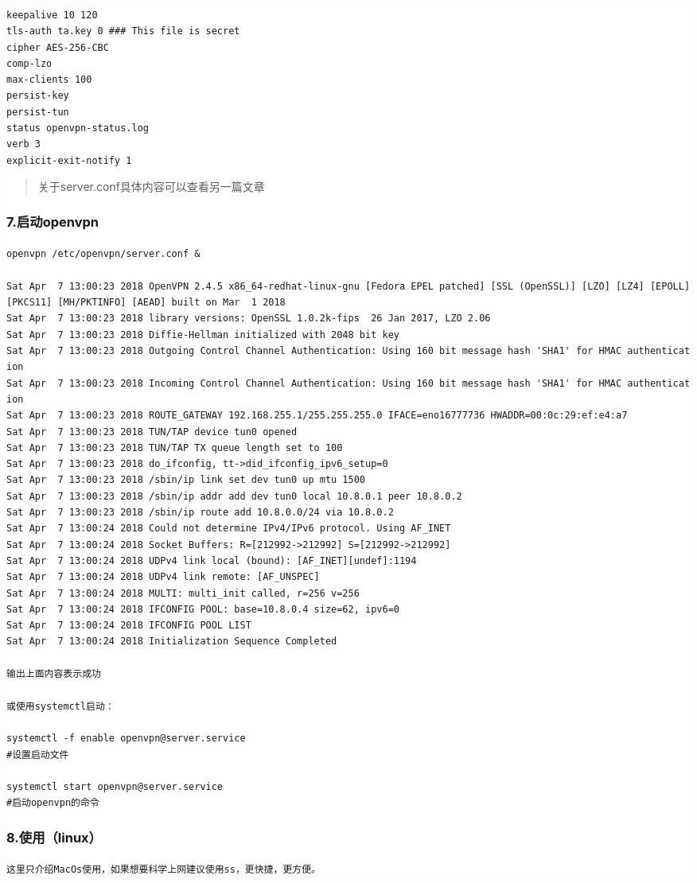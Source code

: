     keepalive 10 120
    tls-auth ta.key 0 ### This file is secret
    cipher AES-256-CBC
    comp-lzo
    max-clients 100
    persist-key
    persist-tun
    status openvpn-status.log
    verb 3
    explicit-exit-notify 1
>关于server.conf具体内容可以查看另一篇文章

### 7.启动openvpn

    openvpn /etc/openvpn/server.conf &

    Sat Apr  7 13:00:23 2018 OpenVPN 2.4.5 x86_64-redhat-linux-gnu [Fedora EPEL patched] [SSL (OpenSSL)] [LZO] [LZ4] [EPOLL] [PKCS11] [MH/PKTINFO] [AEAD] built on Mar  1 2018
    Sat Apr  7 13:00:23 2018 library versions: OpenSSL 1.0.2k-fips  26 Jan 2017, LZO 2.06
    Sat Apr  7 13:00:23 2018 Diffie-Hellman initialized with 2048 bit key
    Sat Apr  7 13:00:23 2018 Outgoing Control Channel Authentication: Using 160 bit message hash 'SHA1' for HMAC authentication
    Sat Apr  7 13:00:23 2018 Incoming Control Channel Authentication: Using 160 bit message hash 'SHA1' for HMAC authentication
    Sat Apr  7 13:00:23 2018 ROUTE_GATEWAY 192.168.255.1/255.255.255.0 IFACE=eno16777736 HWADDR=00:0c:29:ef:e4:a7
    Sat Apr  7 13:00:23 2018 TUN/TAP device tun0 opened
    Sat Apr  7 13:00:23 2018 TUN/TAP TX queue length set to 100
    Sat Apr  7 13:00:23 2018 do_ifconfig, tt->did_ifconfig_ipv6_setup=0
    Sat Apr  7 13:00:23 2018 /sbin/ip link set dev tun0 up mtu 1500
    Sat Apr  7 13:00:23 2018 /sbin/ip addr add dev tun0 local 10.8.0.1 peer 10.8.0.2
    Sat Apr  7 13:00:23 2018 /sbin/ip route add 10.8.0.0/24 via 10.8.0.2
    Sat Apr  7 13:00:24 2018 Could not determine IPv4/IPv6 protocol. Using AF_INET
    Sat Apr  7 13:00:24 2018 Socket Buffers: R=[212992->212992] S=[212992->212992]
    Sat Apr  7 13:00:24 2018 UDPv4 link local (bound): [AF_INET][undef]:1194
    Sat Apr  7 13:00:24 2018 UDPv4 link remote: [AF_UNSPEC]
    Sat Apr  7 13:00:24 2018 MULTI: multi_init called, r=256 v=256
    Sat Apr  7 13:00:24 2018 IFCONFIG POOL: base=10.8.0.4 size=62, ipv6=0
    Sat Apr  7 13:00:24 2018 IFCONFIG POOL LIST
    Sat Apr  7 13:00:24 2018 Initialization Sequence Completed

    输出上面内容表示成功

    或使用systemctl启动：

    systemctl -f enable openvpn@server.service
    #设置启动文件

    systemctl start openvpn@server.service
    #启动openvpn的命令

### 8.使用（linux）

    这里只介绍MacOs使用，如果想要科学上网建议使用ss，更快捷，更方便。
